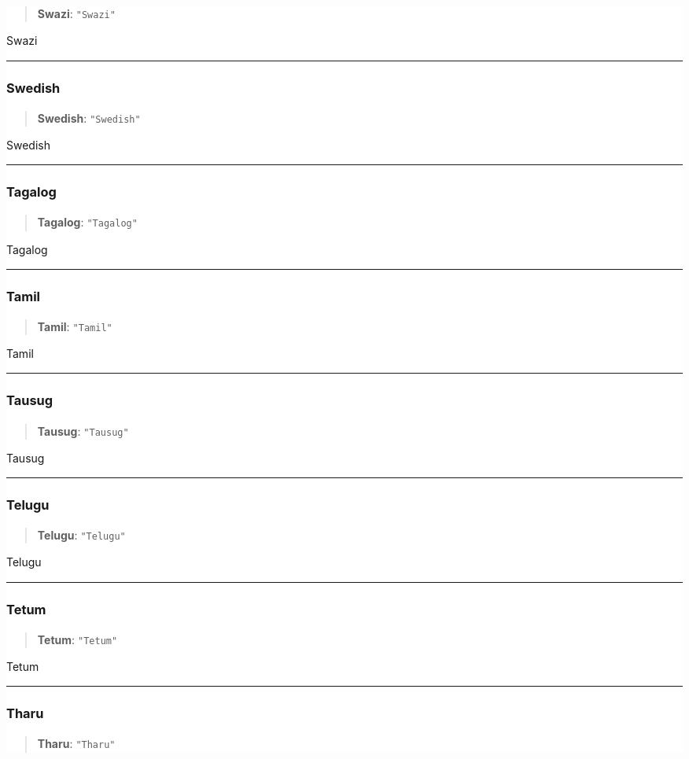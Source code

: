 > **Swazi**: `"Swazi"`

Swazi

***

### Swedish

> **Swedish**: `"Swedish"`

Swedish

***

### Tagalog

> **Tagalog**: `"Tagalog"`

Tagalog

***

### Tamil

> **Tamil**: `"Tamil"`

Tamil

***

### Tausug

> **Tausug**: `"Tausug"`

Tausug

***

### Telugu

> **Telugu**: `"Telugu"`

Telugu

***

### Tetum

> **Tetum**: `"Tetum"`

Tetum

***

### Tharu

> **Tharu**: `"Tharu"`
